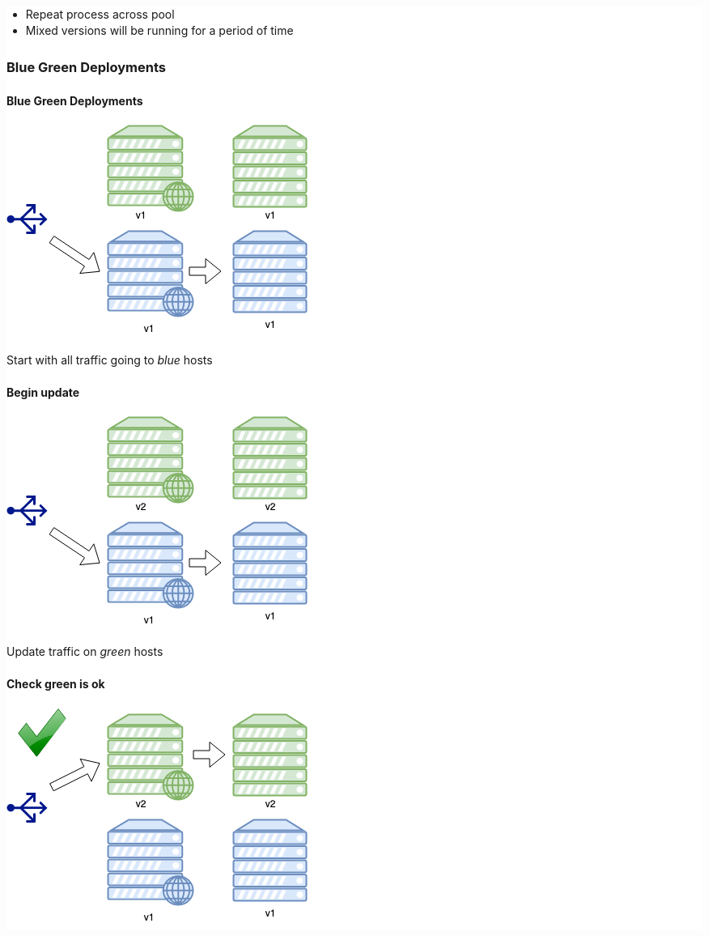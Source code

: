 * Repeat process across pool 
* Mixed versions will be running for a period of time 



### Blue Green Deployments


#### Blue Green Deployments
![start](img/blue-green-state0.png "Blue Green Start")

Start with all traffic going to _blue_ hosts


#### Begin update
![blue-green-step1](img/blue-green-state1.png "Blue Green begin upgrade")

Update traffic on _green_ hosts


#### Check green is ok
![blue-green-step2](img/blue-green-state2-ok.png "Blue green green ok")
